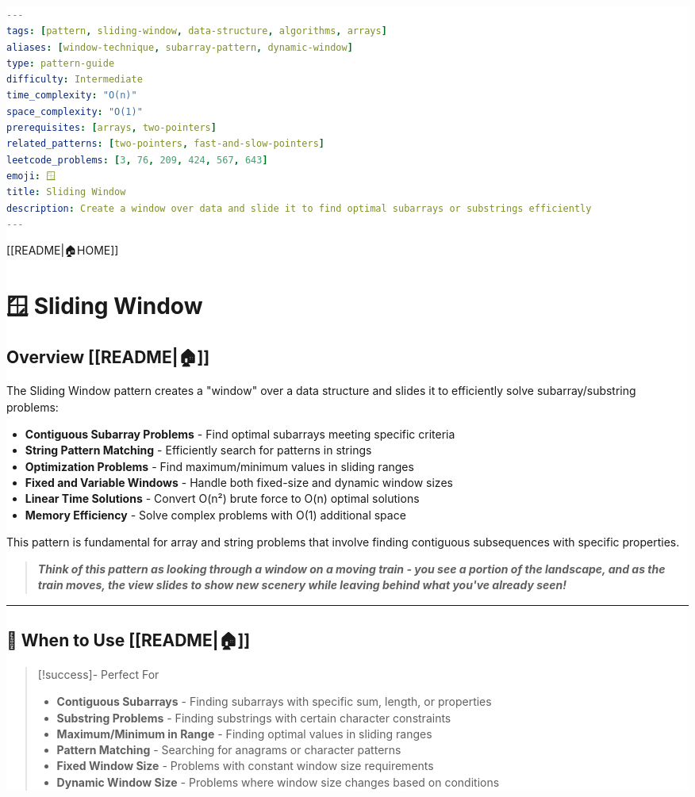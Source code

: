 ```yaml
---
tags: [pattern, sliding-window, data-structure, algorithms, arrays]
aliases: [window-technique, subarray-pattern, dynamic-window]
type: pattern-guide
difficulty: Intermediate
time_complexity: "O(n)"
space_complexity: "O(1)"
prerequisites: [arrays, two-pointers]
related_patterns: [two-pointers, fast-and-slow-pointers]
leetcode_problems: [3, 76, 209, 424, 567, 643]
emoji: 🪟
title: Sliding Window
description: Create a window over data and slide it to find optimal subarrays or substrings efficiently
---
```


[[README|🏠HOME]]

# 🪟 Sliding Window

## Overview [[README|🏠]]

The Sliding Window pattern creates a "window" over a data structure and slides it to efficiently solve subarray/substring problems:

- **Contiguous Subarray Problems** - Find optimal subarrays meeting specific criteria
- **String Pattern Matching** - Efficiently search for patterns in strings
- **Optimization Problems** - Find maximum/minimum values in sliding ranges
- **Fixed and Variable Windows** - Handle both fixed-size and dynamic window sizes
- **Linear Time Solutions** - Convert O(n²) brute force to O(n) optimal solutions
- **Memory Efficiency** - Solve complex problems with O(1) additional space

This pattern is fundamental for array and string problems that involve finding contiguous subsequences with specific properties.

> _**Think of this pattern as looking through a window on a moving train - you see a portion of the landscape, and as the train moves, the view slides to show new scenery while leaving behind what you've already seen!**_

---

## 🎯 When to Use [[README|🏠]]

> [!success]- Perfect For
>
> - **Contiguous Subarrays** - Finding subarrays with specific sum, length, or properties
> - **Substring Problems** - Finding substrings with certain character constraints
> - **Maximum/Minimum in Range** - Finding optimal values in sliding ranges
> - **Pattern Matching** - Searching for anagrams or character patterns
> - **Fixed Window Size** - Problems with constant window size requirements
> - **Dynamic Window Size** - Problems where window size changes based on conditions
